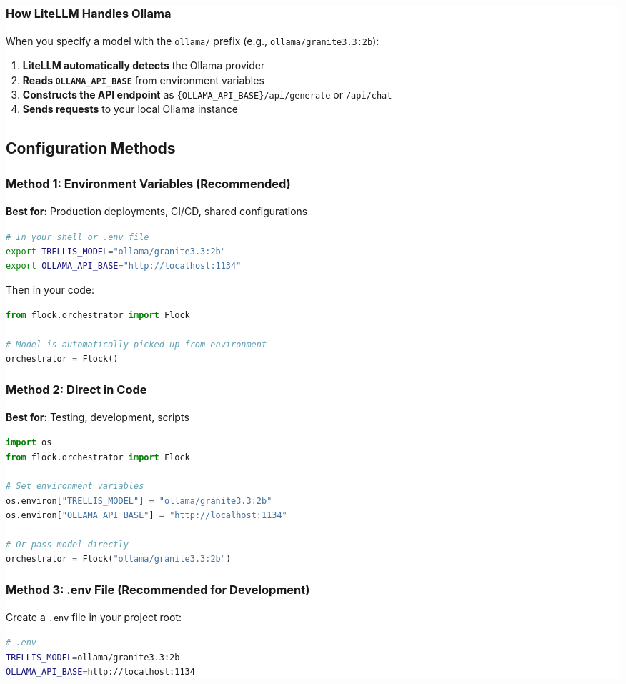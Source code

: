### How LiteLLM Handles Ollama

When you specify a model with the `ollama/` prefix (e.g., `ollama/granite3.3:2b`):

1. **LiteLLM automatically detects** the Ollama provider
2. **Reads `OLLAMA_API_BASE`** from environment variables
3. **Constructs the API endpoint** as `{OLLAMA_API_BASE}/api/generate` or `/api/chat`
4. **Sends requests** to your local Ollama instance

## Configuration Methods

### Method 1: Environment Variables (Recommended)

**Best for:** Production deployments, CI/CD, shared configurations

```bash
# In your shell or .env file
export TRELLIS_MODEL="ollama/granite3.3:2b"
export OLLAMA_API_BASE="http://localhost:1134"
```

Then in your code:
```python
from flock.orchestrator import Flock

# Model is automatically picked up from environment
orchestrator = Flock()
```

### Method 2: Direct in Code

**Best for:** Testing, development, scripts

```python
import os
from flock.orchestrator import Flock

# Set environment variables
os.environ["TRELLIS_MODEL"] = "ollama/granite3.3:2b"
os.environ["OLLAMA_API_BASE"] = "http://localhost:1134"

# Or pass model directly
orchestrator = Flock("ollama/granite3.3:2b")
```

### Method 3: .env File (Recommended for Development)

Create a `.env` file in your project root:

```bash
# .env
TRELLIS_MODEL=ollama/granite3.3:2b
OLLAMA_API_BASE=http://localhost:1134
```
